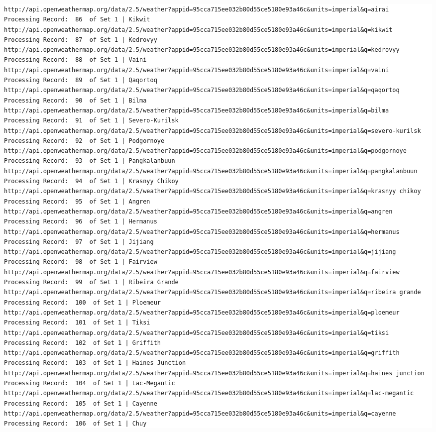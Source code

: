     http://api.openweathermap.org/data/2.5/weather?appid=95cca715ee032b80d55ce5180e93a46c&units=imperial&q=airai
    Processing Record:  86  of Set 1 | Kikwit
    http://api.openweathermap.org/data/2.5/weather?appid=95cca715ee032b80d55ce5180e93a46c&units=imperial&q=kikwit
    Processing Record:  87  of Set 1 | Kedrovyy
    http://api.openweathermap.org/data/2.5/weather?appid=95cca715ee032b80d55ce5180e93a46c&units=imperial&q=kedrovyy
    Processing Record:  88  of Set 1 | Vaini
    http://api.openweathermap.org/data/2.5/weather?appid=95cca715ee032b80d55ce5180e93a46c&units=imperial&q=vaini
    Processing Record:  89  of Set 1 | Qaqortoq
    http://api.openweathermap.org/data/2.5/weather?appid=95cca715ee032b80d55ce5180e93a46c&units=imperial&q=qaqortoq
    Processing Record:  90  of Set 1 | Bilma
    http://api.openweathermap.org/data/2.5/weather?appid=95cca715ee032b80d55ce5180e93a46c&units=imperial&q=bilma
    Processing Record:  91  of Set 1 | Severo-Kurilsk
    http://api.openweathermap.org/data/2.5/weather?appid=95cca715ee032b80d55ce5180e93a46c&units=imperial&q=severo-kurilsk
    Processing Record:  92  of Set 1 | Podgornoye
    http://api.openweathermap.org/data/2.5/weather?appid=95cca715ee032b80d55ce5180e93a46c&units=imperial&q=podgornoye
    Processing Record:  93  of Set 1 | Pangkalanbuun
    http://api.openweathermap.org/data/2.5/weather?appid=95cca715ee032b80d55ce5180e93a46c&units=imperial&q=pangkalanbuun
    Processing Record:  94  of Set 1 | Krasnyy Chikoy
    http://api.openweathermap.org/data/2.5/weather?appid=95cca715ee032b80d55ce5180e93a46c&units=imperial&q=krasnyy chikoy
    Processing Record:  95  of Set 1 | Angren
    http://api.openweathermap.org/data/2.5/weather?appid=95cca715ee032b80d55ce5180e93a46c&units=imperial&q=angren
    Processing Record:  96  of Set 1 | Hermanus
    http://api.openweathermap.org/data/2.5/weather?appid=95cca715ee032b80d55ce5180e93a46c&units=imperial&q=hermanus
    Processing Record:  97  of Set 1 | Jijiang
    http://api.openweathermap.org/data/2.5/weather?appid=95cca715ee032b80d55ce5180e93a46c&units=imperial&q=jijiang
    Processing Record:  98  of Set 1 | Fairview
    http://api.openweathermap.org/data/2.5/weather?appid=95cca715ee032b80d55ce5180e93a46c&units=imperial&q=fairview
    Processing Record:  99  of Set 1 | Ribeira Grande
    http://api.openweathermap.org/data/2.5/weather?appid=95cca715ee032b80d55ce5180e93a46c&units=imperial&q=ribeira grande
    Processing Record:  100  of Set 1 | Ploemeur
    http://api.openweathermap.org/data/2.5/weather?appid=95cca715ee032b80d55ce5180e93a46c&units=imperial&q=ploemeur
    Processing Record:  101  of Set 1 | Tiksi
    http://api.openweathermap.org/data/2.5/weather?appid=95cca715ee032b80d55ce5180e93a46c&units=imperial&q=tiksi
    Processing Record:  102  of Set 1 | Griffith
    http://api.openweathermap.org/data/2.5/weather?appid=95cca715ee032b80d55ce5180e93a46c&units=imperial&q=griffith
    Processing Record:  103  of Set 1 | Haines Junction
    http://api.openweathermap.org/data/2.5/weather?appid=95cca715ee032b80d55ce5180e93a46c&units=imperial&q=haines junction
    Processing Record:  104  of Set 1 | Lac-Megantic
    http://api.openweathermap.org/data/2.5/weather?appid=95cca715ee032b80d55ce5180e93a46c&units=imperial&q=lac-megantic
    Processing Record:  105  of Set 1 | Cayenne
    http://api.openweathermap.org/data/2.5/weather?appid=95cca715ee032b80d55ce5180e93a46c&units=imperial&q=cayenne
    Processing Record:  106  of Set 1 | Chuy